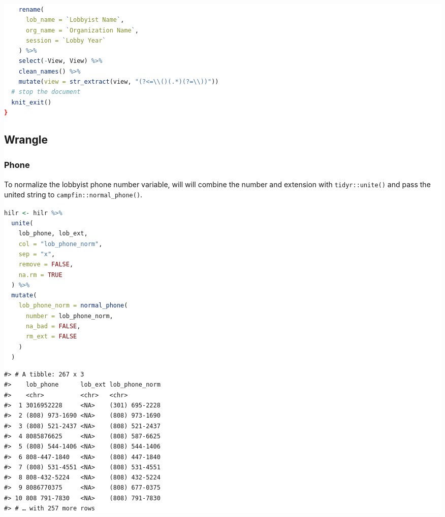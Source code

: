 ``` r
    rename(
      lob_name = `Lobbyist Name`,
      org_name = `Organization Name`,
      session = `Lobby Year`
    ) %>% 
    select(-View, View) %>% 
    clean_names() %>% 
    mutate(view = str_extract(view, "(?<=\\()(.*)(?=\\))"))
  # stop the document
  knit_exit()
}
```

## Wrangle

### Phone

To normalize the lobbyist phone number variable, will will combine the
number and extension with `tidyr::unite()` and pass the united string to
`campfin::normal_phone()`.

``` r
hilr <- hilr %>% 
  unite(
    lob_phone, lob_ext,
    col = "lob_phone_norm",
    sep = "x",
    remove = FALSE,
    na.rm = TRUE
  ) %>% 
  mutate(
    lob_phone_norm = normal_phone(
      number = lob_phone_norm,
      na_bad = FALSE,
      rm_ext = FALSE
    )
  )
```

    #> # A tibble: 267 x 3
    #>    lob_phone      lob_ext lob_phone_norm
    #>    <chr>          <chr>   <chr>         
    #>  1 3016952228     <NA>    (301) 695-2228
    #>  2 (808) 973-1690 <NA>    (808) 973-1690
    #>  3 (808) 521-2437 <NA>    (808) 521-2437
    #>  4 8085876625     <NA>    (808) 587-6625
    #>  5 (808) 544-1406 <NA>    (808) 544-1406
    #>  6 808-447-1840   <NA>    (808) 447-1840
    #>  7 (808) 531-4551 <NA>    (808) 531-4551
    #>  8 808-432-5224   <NA>    (808) 432-5224
    #>  9 8086770375     <NA>    (808) 677-0375
    #> 10 808 791-7830   <NA>    (808) 791-7830
    #> # … with 257 more rows
